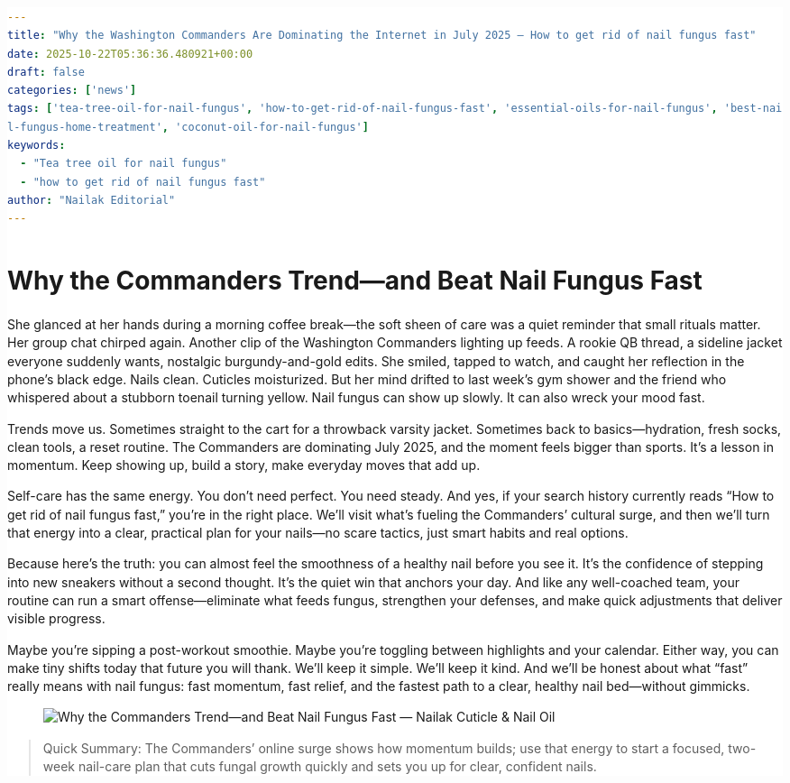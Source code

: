 ```yaml
---
title: "Why the Washington Commanders Are Dominating the Internet in July 2025 — How to get rid of nail fungus fast"
date: 2025-10-22T05:36:36.480921+00:00
draft: false
categories: ['news']
tags: ['tea-tree-oil-for-nail-fungus', 'how-to-get-rid-of-nail-fungus-fast', 'essential-oils-for-nail-fungus', 'best-nail-fungus-home-treatment', 'coconut-oil-for-nail-fungus']
keywords:
  - "Tea tree oil for nail fungus"
  - "how to get rid of nail fungus fast"
author: "Nailak Editorial"
---
```


# Why the Commanders Trend—and Beat Nail Fungus Fast

She glanced at her hands during a morning coffee break—the soft sheen of care was a quiet reminder that small rituals matter. Her group chat chirped again. Another clip of the Washington Commanders lighting up feeds. A rookie QB thread, a sideline jacket everyone suddenly wants, nostalgic burgundy-and-gold edits. She smiled, tapped to watch, and caught her reflection in the phone’s black edge. Nails clean. Cuticles moisturized. But her mind drifted to last week’s gym shower and the friend who whispered about a stubborn toenail turning yellow. Nail fungus can show up slowly. It can also wreck your mood fast.

Trends move us. Sometimes straight to the cart for a throwback varsity jacket. Sometimes back to basics—hydration, fresh socks, clean tools, a reset routine. The Commanders are dominating July 2025, and the moment feels bigger than sports. It’s a lesson in momentum. Keep showing up, build a story, make everyday moves that add up.

Self-care has the same energy. You don’t need perfect. You need steady. And yes, if your search history currently reads “How to get rid of nail fungus fast,” you’re in the right place. We’ll visit what’s fueling the Commanders’ cultural surge, and then we’ll turn that energy into a clear, practical plan for your nails—no scare tactics, just smart habits and real options.

Because here’s the truth: you can almost feel the smoothness of a healthy nail before you see it. It’s the confidence of stepping into new sneakers without a second thought. It’s the quiet win that anchors your day. And like any well-coached team, your routine can run a smart offense—eliminate what feeds fungus, strengthen your defenses, and make quick adjustments that deliver visible progress.

Maybe you’re sipping a post-workout smoothie. Maybe you’re toggling between highlights and your calendar. Either way, you can make tiny shifts today that future you will thank. We’ll keep it simple. We’ll keep it kind. And we’ll be honest about what “fast” really means with nail fungus: fast momentum, fast relief, and the fastest path to a clear, healthy nail bed—without gimmicks.



<figure class="brand-image">
  <img src="/images/brand/Lst-4.webp" alt="Why the Commanders Trend—and Beat Nail Fungus Fast — Nailak Cuticle & Nail Oil" loading="lazy" decoding="async">
</figure>

> Quick Summary: The Commanders’ online surge shows how momentum builds; use that energy to start a focused, two-week nail-care plan that cuts fungal growth quickly and sets you up for clear, confident nails.
